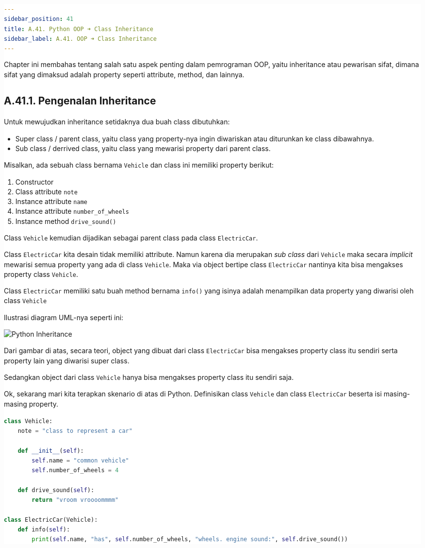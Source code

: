 ```yaml
---
sidebar_position: 41
title: A.41. Python OOP ➜ Class Inheritance
sidebar_label: A.41. OOP ➜ Class Inheritance
---
```


Chapter ini membahas tentang salah satu aspek penting dalam pemrograman OOP, yaitu inheritance atau pewarisan sifat, dimana sifat yang dimaksud adalah property seperti attribute, method, dan lainnya.

## A.41.1. Pengenalan Inheritance

Untuk mewujudkan inheritance setidaknya dua buah class dibutuhkan:

- Super class / parent class, yaitu class yang property-nya ingin diwariskan atau diturunkan ke class dibawahnya.
- Sub class / derrived class, yaitu class yang mewarisi property dari parent class.

Misalkan, ada sebuah class bernama `Vehicle` dan class ini memiliki property berikut:

1. Constructor
1. Class attribute `note`
1. Instance attribute `name`
1. Instance attribute `number_of_wheels`
1. Instance method `drive_sound()`

Class `Vehicle` kemudian dijadikan sebagai parent class pada class `ElectricCar`.

Class `ElectricCar` kita desain tidak memiliki attribute. Namun karena dia merupakan *sub class* dari `Vehicle` maka secara *implicit* mewarisi semua property yang ada di class `Vehicle`. Maka via object bertipe class `ElectricCar` nantinya kita bisa mengakses property class `Vehicle`.

Class `ElectricCar` memiliki satu buah method bernama `info()` yang isinya adalah menampilkan data property yang diwarisi oleh class `Vehicle`

Ilustrasi diagram UML-nya seperti ini:

![Python Inheritance](img/class-inheritance-1.png)

Dari gambar di atas, secara teori, object yang dibuat dari class `ElectricCar` bisa mengakses property class itu sendiri serta property lain yang diwarisi super class.

Sedangkan object dari class `Vehicle` hanya bisa mengakses property class itu sendiri saja.

Ok, sekarang mari kita terapkan skenario di atas di Python. Definisikan class `Vehicle` dan class `ElectricCar` beserta isi masing-masing property.

```python
class Vehicle:
    note = "class to represent a car"
    
    def __init__(self):
        self.name = "common vehicle"
        self.number_of_wheels = 4
    
    def drive_sound(self):
        return "vroom vroooommmm"

class ElectricCar(Vehicle):
    def info(self):
        print(self.name, "has", self.number_of_wheels, "wheels. engine sound:", self.drive_sound())
```
